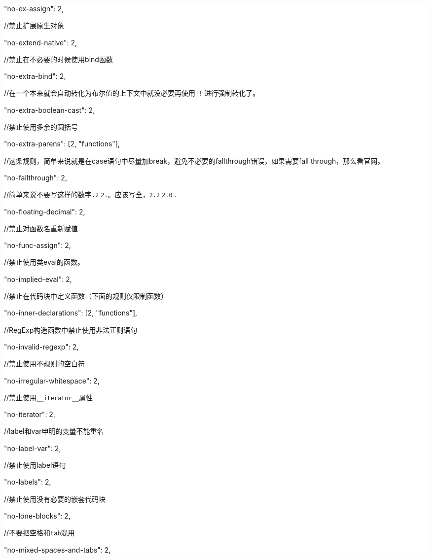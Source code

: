 "no-ex-assign": 2,

//禁止扩展原生对象

"no-extend-native": 2,

//禁止在不必要的时候使用bind函数

"no-extra-bind": 2,

//在一个本来就会自动转化为布尔值的上下文中就没必要再使用`!!` 进行强制转化了。

"no-extra-boolean-cast": 2,

//禁止使用多余的圆括号

"no-extra-parens": [2, "functions"],

//这条规则，简单来说就是在case语句中尽量加break，避免不必要的fallthrough错误，如果需要fall through，那么看官网。

"no-fallthrough": 2,

//简单来说不要写这样的数字`.2` `2.`。应该写全，`2.2` `2.0` .

"no-floating-decimal": 2,

//禁止对函数名重新赋值

"no-func-assign": 2,

//禁止使用类eval的函数。

"no-implied-eval": 2,

//禁止在代码块中定义函数（下面的规则仅限制函数）

"no-inner-declarations": [2, "functions"],

//RegExp构造函数中禁止使用非法正则语句

"no-invalid-regexp": 2,

//禁止使用不规则的空白符

"no-irregular-whitespace": 2,

//禁止使用`__iterator__`属性

"no-iterator": 2,

//label和var申明的变量不能重名

"no-label-var": 2,

//禁止使用label语句

"no-labels": 2,

//禁止使用没有必要的嵌套代码块

"no-lone-blocks": 2,

//不要把空格和`tab`混用

"no-mixed-spaces-and-tabs": 2,
